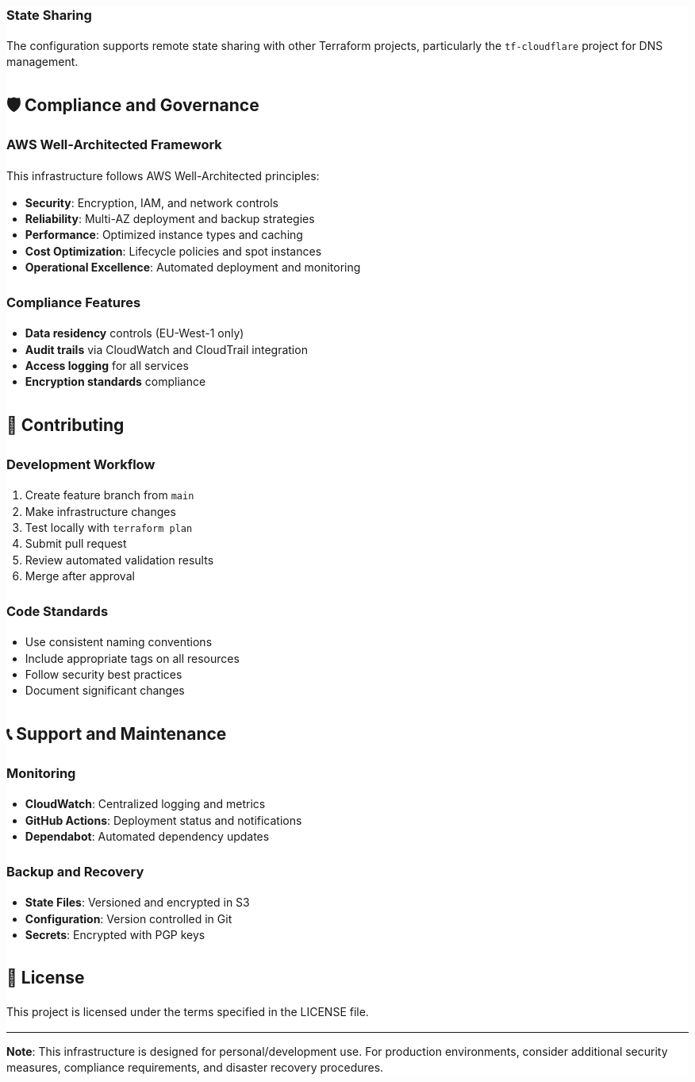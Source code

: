 ### State Sharing
The configuration supports remote state sharing with other Terraform projects, particularly the `tf-cloudflare` project for DNS management.

## 🛡️ Compliance and Governance

### AWS Well-Architected Framework
This infrastructure follows AWS Well-Architected principles:
- **Security**: Encryption, IAM, and network controls
- **Reliability**: Multi-AZ deployment and backup strategies
- **Performance**: Optimized instance types and caching
- **Cost Optimization**: Lifecycle policies and spot instances
- **Operational Excellence**: Automated deployment and monitoring

### Compliance Features
- **Data residency** controls (EU-West-1 only)
- **Audit trails** via CloudWatch and CloudTrail integration
- **Access logging** for all services
- **Encryption standards** compliance

## 🤝 Contributing

### Development Workflow
1. Create feature branch from `main`
2. Make infrastructure changes
3. Test locally with `terraform plan`
4. Submit pull request
5. Review automated validation results
6. Merge after approval

### Code Standards
- Use consistent naming conventions
- Include appropriate tags on all resources
- Follow security best practices
- Document significant changes

## 📞 Support and Maintenance

### Monitoring
- **CloudWatch**: Centralized logging and metrics
- **GitHub Actions**: Deployment status and notifications
- **Dependabot**: Automated dependency updates

### Backup and Recovery
- **State Files**: Versioned and encrypted in S3
- **Configuration**: Version controlled in Git
- **Secrets**: Encrypted with PGP keys

## 📄 License

This project is licensed under the terms specified in the LICENSE file.

---

**Note**: This infrastructure is designed for personal/development use. For production environments, consider additional security measures, compliance requirements, and disaster recovery procedures.

